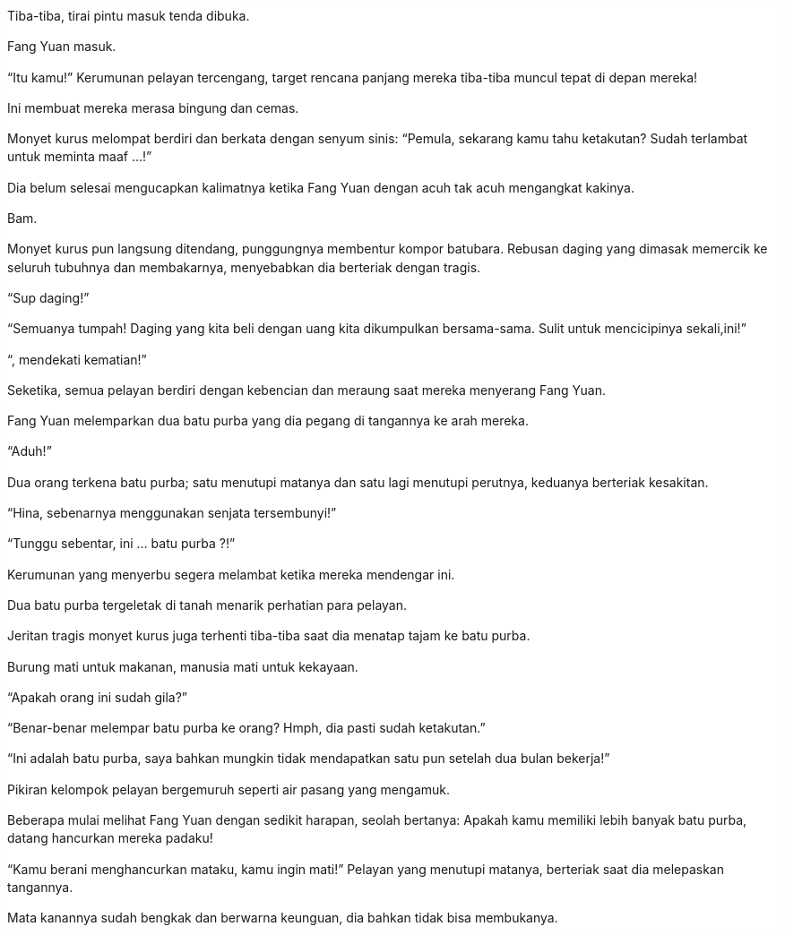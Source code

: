Tiba-tiba, tirai pintu masuk tenda dibuka.

Fang Yuan masuk.

“Itu kamu!” Kerumunan pelayan tercengang, target rencana panjang mereka tiba-tiba muncul tepat di depan mereka!

Ini membuat mereka merasa bingung dan cemas.

Monyet kurus melompat berdiri dan berkata dengan senyum sinis: “Pemula, sekarang kamu tahu ketakutan? Sudah terlambat untuk meminta maaf …!”

Dia belum selesai mengucapkan kalimatnya ketika Fang Yuan dengan acuh tak acuh mengangkat kakinya.



Bam.

Monyet kurus pun langsung ditendang, punggungnya membentur kompor batubara. Rebusan daging yang dimasak memercik ke seluruh tubuhnya dan membakarnya, menyebabkan dia berteriak dengan tragis.

“Sup daging!”

“Semuanya tumpah! Daging yang kita beli dengan uang kita dikumpulkan bersama-sama. Sulit untuk mencicipinya sekali,ini!”

“, mendekati kematian!”

Seketika, semua pelayan berdiri dengan kebencian dan meraung saat mereka menyerang Fang Yuan.

Fang Yuan melemparkan dua batu purba yang dia pegang di tangannya ke arah mereka.

“Aduh!”

Dua orang terkena batu purba; satu menutupi matanya dan satu lagi menutupi perutnya, keduanya berteriak kesakitan.

“Hina, sebenarnya menggunakan senjata tersembunyi!”

“Tunggu sebentar, ini … batu purba ?!”

Kerumunan yang menyerbu segera melambat ketika mereka mendengar ini.

Dua batu purba tergeletak di tanah menarik perhatian para pelayan.

Jeritan tragis monyet kurus juga terhenti tiba-tiba saat dia menatap tajam ke batu purba.

Burung mati untuk makanan, manusia mati untuk kekayaan.

“Apakah orang ini sudah gila?”

“Benar-benar melempar batu purba ke orang? Hmph, dia pasti sudah ketakutan.”

“Ini adalah batu purba, saya bahkan mungkin tidak mendapatkan satu pun setelah dua bulan bekerja!”

Pikiran kelompok pelayan bergemuruh seperti air pasang yang mengamuk.

Beberapa mulai melihat Fang Yuan dengan sedikit harapan, seolah bertanya: Apakah kamu memiliki lebih banyak batu purba, datang hancurkan mereka padaku!

“Kamu berani menghancurkan mataku, kamu ingin mati!” Pelayan yang menutupi matanya, berteriak saat dia melepaskan tangannya.

Mata kanannya sudah bengkak dan berwarna keunguan, dia bahkan tidak bisa membukanya.
